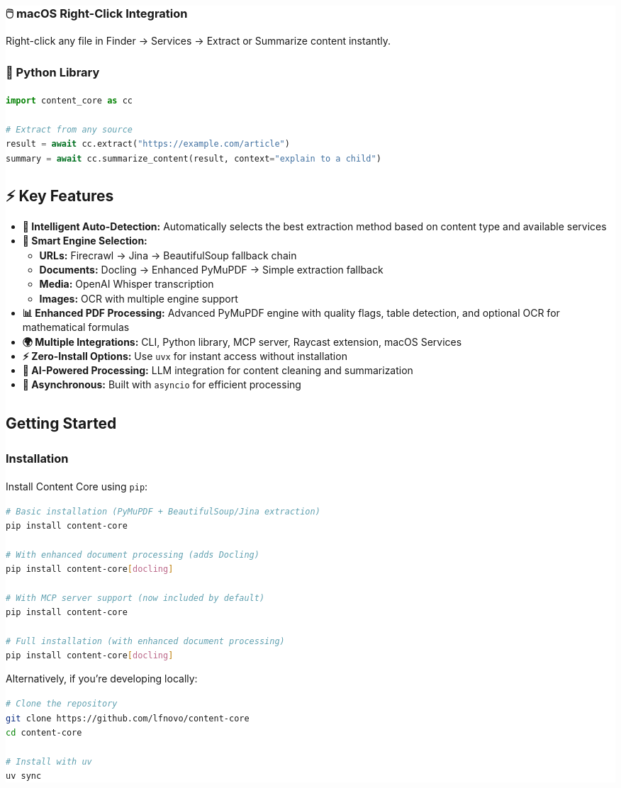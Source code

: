 ### 🖱️ macOS Right-Click Integration
Right-click any file in Finder → Services → Extract or Summarize content instantly.

### 🐍 Python Library
```python
import content_core as cc

# Extract from any source
result = await cc.extract("https://example.com/article")
summary = await cc.summarize_content(result, context="explain to a child")
```

## ⚡ Key Features

*   **🎯 Intelligent Auto-Detection:** Automatically selects the best extraction method based on content type and available services
*   **🔧 Smart Engine Selection:** 
    * **URLs:** Firecrawl → Jina → BeautifulSoup fallback chain
    * **Documents:** Docling → Enhanced PyMuPDF → Simple extraction fallback  
    * **Media:** OpenAI Whisper transcription
    * **Images:** OCR with multiple engine support
*   **📊 Enhanced PDF Processing:** Advanced PyMuPDF engine with quality flags, table detection, and optional OCR for mathematical formulas
*   **🌍 Multiple Integrations:** CLI, Python library, MCP server, Raycast extension, macOS Services
*   **⚡ Zero-Install Options:** Use `uvx` for instant access without installation
*   **🧠 AI-Powered Processing:** LLM integration for content cleaning and summarization
*   **🔄 Asynchronous:** Built with `asyncio` for efficient processing

## Getting Started

### Installation

Install Content Core using `pip`:

```bash
# Basic installation (PyMuPDF + BeautifulSoup/Jina extraction)
pip install content-core

# With enhanced document processing (adds Docling)
pip install content-core[docling]

# With MCP server support (now included by default)
pip install content-core

# Full installation (with enhanced document processing)
pip install content-core[docling]
```

Alternatively, if you’re developing locally:

```bash
# Clone the repository
git clone https://github.com/lfnovo/content-core
cd content-core

# Install with uv
uv sync
```
